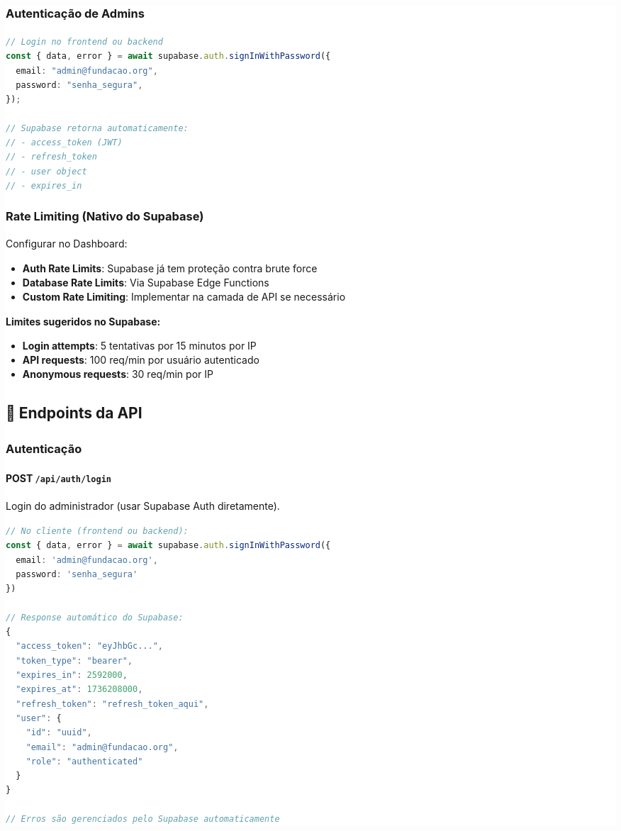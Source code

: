 ### Autenticação de Admins

```typescript
// Login no frontend ou backend
const { data, error } = await supabase.auth.signInWithPassword({
  email: "admin@fundacao.org",
  password: "senha_segura",
});

// Supabase retorna automaticamente:
// - access_token (JWT)
// - refresh_token
// - user object
// - expires_in
```

### Rate Limiting (Nativo do Supabase)

Configurar no Dashboard:

- **Auth Rate Limits**: Supabase já tem proteção contra brute force
- **Database Rate Limits**: Via Supabase Edge Functions
- **Custom Rate Limiting**: Implementar na camada de API se necessário

**Limites sugeridos no Supabase:**

- **Login attempts**: 5 tentativas por 15 minutos por IP
- **API requests**: 100 req/min por usuário autenticado
- **Anonymous requests**: 30 req/min por IP

## 🚀 Endpoints da API

### Autenticação

#### POST `/api/auth/login`

Login do administrador (usar Supabase Auth diretamente).

```typescript
// No cliente (frontend ou backend):
const { data, error } = await supabase.auth.signInWithPassword({
  email: 'admin@fundacao.org',
  password: 'senha_segura'
})

// Response automático do Supabase:
{
  "access_token": "eyJhbGc...",
  "token_type": "bearer",
  "expires_in": 2592000,
  "expires_at": 1736208000,
  "refresh_token": "refresh_token_aqui",
  "user": {
    "id": "uuid",
    "email": "admin@fundacao.org",
    "role": "authenticated"
  }
}

// Erros são gerenciados pelo Supabase automaticamente
```
